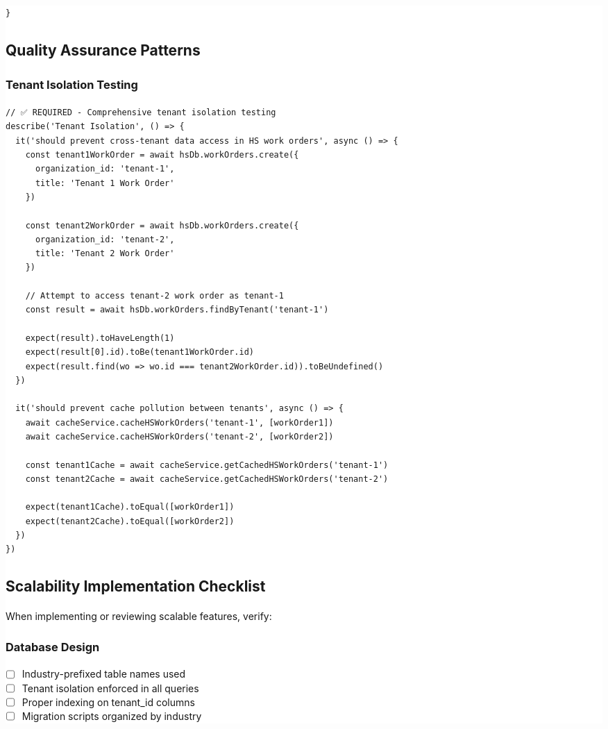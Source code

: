 ```tsx
}
```

## Quality Assurance Patterns

### Tenant Isolation Testing
```tsx
// ✅ REQUIRED - Comprehensive tenant isolation testing
describe('Tenant Isolation', () => {
  it('should prevent cross-tenant data access in HS work orders', async () => {
    const tenant1WorkOrder = await hsDb.workOrders.create({
      organization_id: 'tenant-1',
      title: 'Tenant 1 Work Order'
    })
    
    const tenant2WorkOrder = await hsDb.workOrders.create({
      organization_id: 'tenant-2',
      title: 'Tenant 2 Work Order'
    })
    
    // Attempt to access tenant-2 work order as tenant-1
    const result = await hsDb.workOrders.findByTenant('tenant-1')
    
    expect(result).toHaveLength(1)
    expect(result[0].id).toBe(tenant1WorkOrder.id)
    expect(result.find(wo => wo.id === tenant2WorkOrder.id)).toBeUndefined()
  })
  
  it('should prevent cache pollution between tenants', async () => {
    await cacheService.cacheHSWorkOrders('tenant-1', [workOrder1])
    await cacheService.cacheHSWorkOrders('tenant-2', [workOrder2])
    
    const tenant1Cache = await cacheService.getCachedHSWorkOrders('tenant-1')
    const tenant2Cache = await cacheService.getCachedHSWorkOrders('tenant-2')
    
    expect(tenant1Cache).toEqual([workOrder1])
    expect(tenant2Cache).toEqual([workOrder2])
  })
})
```

## Scalability Implementation Checklist

When implementing or reviewing scalable features, verify:

### Database Design
- [ ] Industry-prefixed table names used
- [ ] Tenant isolation enforced in all queries
- [ ] Proper indexing on tenant_id columns
- [ ] Migration scripts organized by industry
